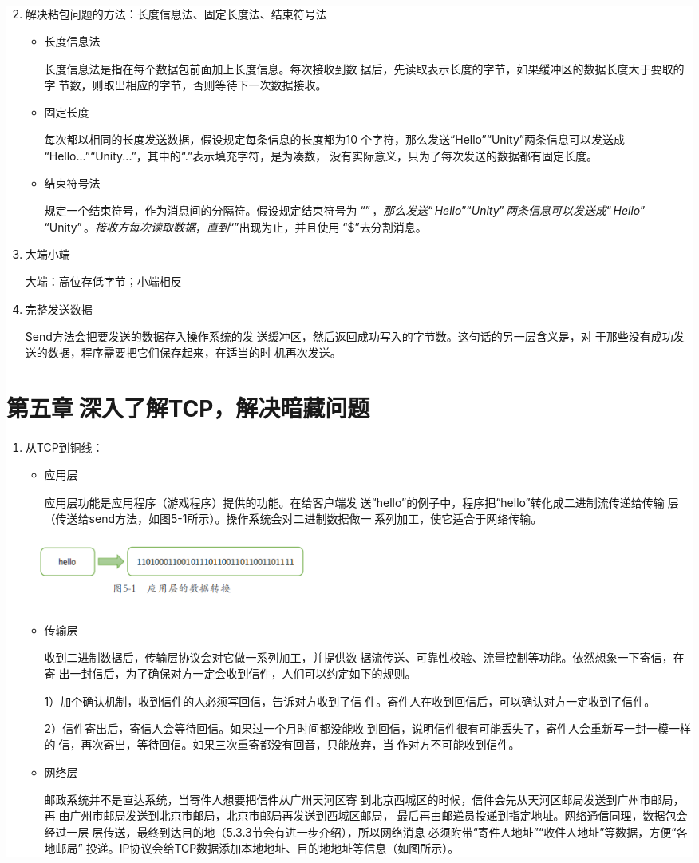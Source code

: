 2. 解决粘包问题的方法：长度信息法、固定长度法、结束符号法

   * 长度信息法

     长度信息法是指在每个数据包前面加上长度信息。每次接收到数 据后，先读取表示长度的字节，如果缓冲区的数据长度大于要取的字 节数，则取出相应的字节，否则等待下一次数据接收。

   * 固定长度

     每次都以相同的长度发送数据，假设规定每条信息的长度都为10 个字符，那么发送“Hello”“Unity”两条信息可以发送成 “Hello...”“Unity...”，其中的“.”表示填充字符，是为凑数， 没有实际意义，只为了每次发送的数据都有固定长度。

   * 结束符号法

     规定一个结束符号，作为消息间的分隔符。假设规定结束符号为 “$”，那么发送“Hello”“Unity”两条信息可以发送成“Hello$” “Unity$”。接收方每次读取数据，直到“$”出现为止，并且使用 “$”去分割消息。

3. 大端小端

   大端：高位存低字节；小端相反

4. 完整发送数据

   Send方法会把要发送的数据存入操作系统的发 送缓冲区，然后返回成功写入的字节数。这句话的另一层含义是，对 于那些没有成功发送的数据，程序需要把它们保存起来，在适当的时 机再次发送。

   

# 第五章 深入了解TCP，解决暗藏问题

1. 从TCP到铜线：

   * 应用层

     应用层功能是应用程序（游戏程序）提供的功能。在给客户端发 送“hello”的例子中，程序把“hello”转化成二进制流传递给传输 层（传送给send方法，如图5-1所示）。操作系统会对二进制数据做一 系列加工，使它适合于网络传输。

   <img src="./15.png" alt="2" style="zoom:80%;" />

   * 传输层

     收到二进制数据后，传输层协议会对它做一系列加工，并提供数 据流传送、可靠性校验、流量控制等功能。依然想象一下寄信，在寄 出一封信后，为了确保对方一定会收到信件，人们可以约定如下的规则。

     1）加个确认机制，收到信件的人必须写回信，告诉对方收到了信 件。寄件人在收到回信后，可以确认对方一定收到了信件。

      2）信件寄出后，寄信人会等待回信。如果过一个月时间都没能收 到回信，说明信件很有可能丢失了，寄件人会重新写一封一模一样的 信，再次寄出，等待回信。如果三次重寄都没有回音，只能放弃，当 作对方不可能收到信件。

   * 网络层

     邮政系统并不是直达系统，当寄件人想要把信件从广州天河区寄 到北京西城区的时候，信件会先从天河区邮局发送到广州市邮局，再 由广州市邮局发送到北京市邮局，北京市邮局再发送到西城区邮局， 最后再由邮递员投递到指定地址。网络通信同理，数据包会经过一层 层传送，最终到达目的地（5.3.3节会有进一步介绍），所以网络消息 必须附带“寄件人地址”“收件人地址”等数据，方便“各地邮局” 投递。IP协议会给TCP数据添加本地地址、目的地地址等信息（如图所示）。
